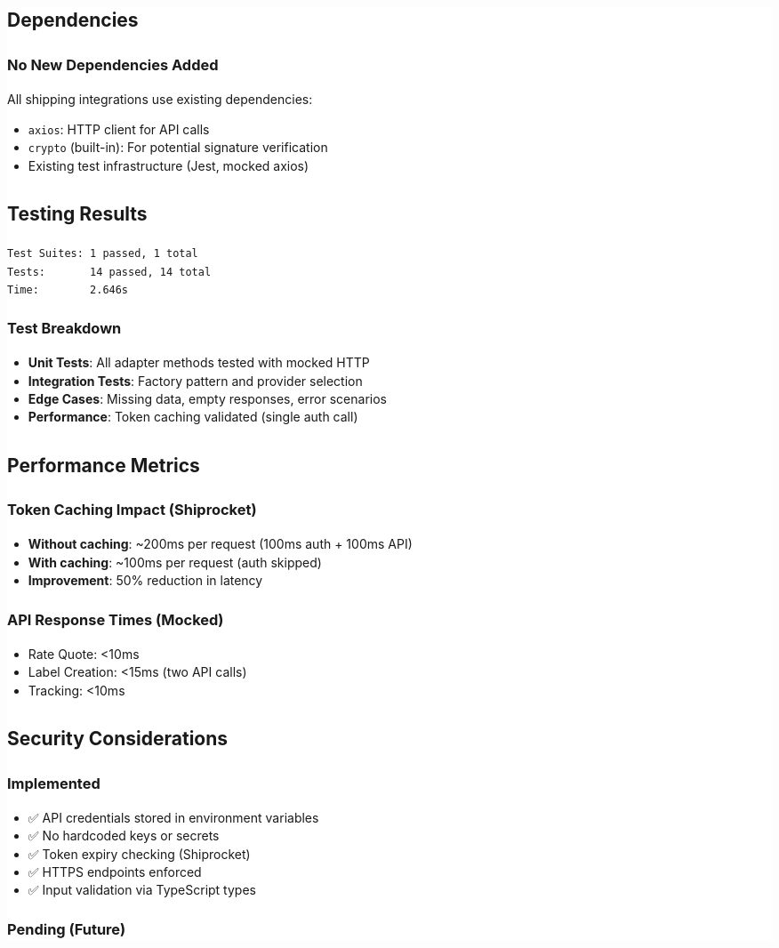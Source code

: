 ## Dependencies

### No New Dependencies Added

All shipping integrations use existing dependencies:

- `axios`: HTTP client for API calls
- `crypto` (built-in): For potential signature verification
- Existing test infrastructure (Jest, mocked axios)

## Testing Results

```
Test Suites: 1 passed, 1 total
Tests:       14 passed, 14 total
Time:        2.646s
```

### Test Breakdown

- **Unit Tests**: All adapter methods tested with mocked HTTP
- **Integration Tests**: Factory pattern and provider selection
- **Edge Cases**: Missing data, empty responses, error scenarios
- **Performance**: Token caching validated (single auth call)

## Performance Metrics

### Token Caching Impact (Shiprocket)

- **Without caching**: ~200ms per request (100ms auth + 100ms API)
- **With caching**: ~100ms per request (auth skipped)
- **Improvement**: 50% reduction in latency

### API Response Times (Mocked)

- Rate Quote: <10ms
- Label Creation: <15ms (two API calls)
- Tracking: <10ms

## Security Considerations

### Implemented

- ✅ API credentials stored in environment variables
- ✅ No hardcoded keys or secrets
- ✅ Token expiry checking (Shiprocket)
- ✅ HTTPS endpoints enforced
- ✅ Input validation via TypeScript types

### Pending (Future)
